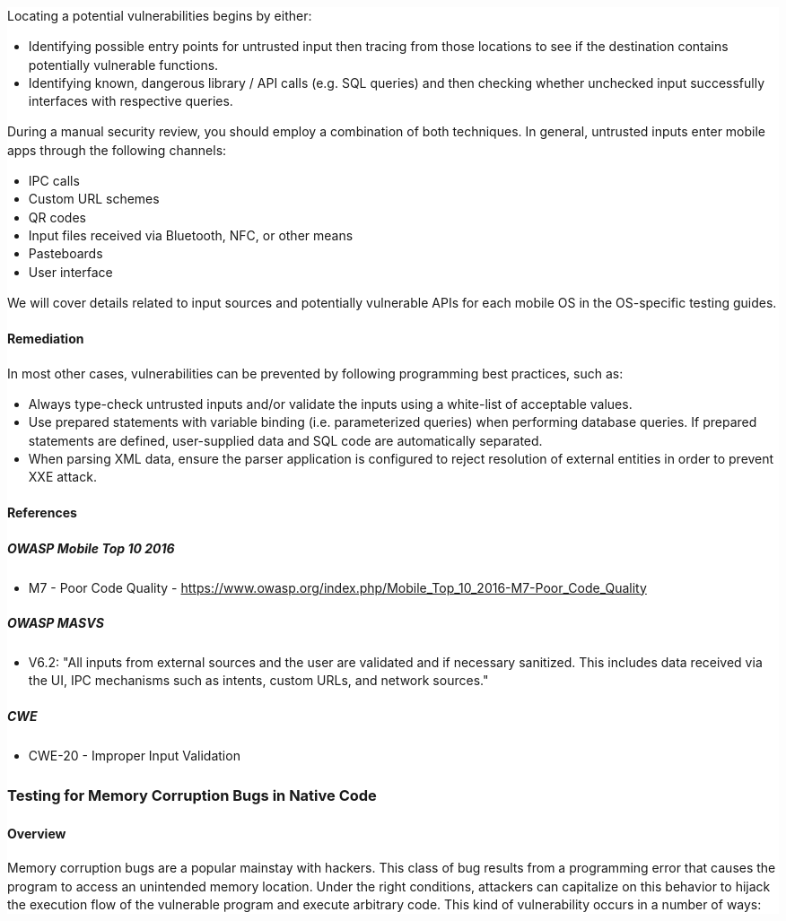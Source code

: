 Locating a potential vulnerabilities begins by either:

- Identifying possible entry points for untrusted input then tracing from those locations to see if the destination contains potentially vulnerable functions.
- Identifying known, dangerous library / API calls (e.g. SQL queries) and then checking whether unchecked input successfully interfaces with respective queries.

During a manual security review, you should employ a combination of both techniques. In general, untrusted inputs enter mobile apps through the following channels:

- IPC calls
- Custom URL schemes
- QR codes
- Input files received via Bluetooth, NFC, or other means
- Pasteboards
- User interface

We will cover details related to input sources and potentially vulnerable APIs for each mobile OS in the OS-specific testing guides.

#### Remediation

In most other cases, vulnerabilities can be prevented by following programming best practices, such as:

- Always type-check untrusted inputs and/or validate the inputs using a white-list of acceptable values. 
- Use prepared statements with variable binding (i.e. parameterized queries) when performing database queries. If prepared statements are defined, user-supplied data and SQL code are automatically separated.
- When parsing XML data, ensure the parser application is configured to reject resolution of external entities in order to prevent XXE attack.

#### References

##### OWASP Mobile Top 10 2016

- M7 - Poor Code Quality - https://www.owasp.org/index.php/Mobile_Top_10_2016-M7-Poor_Code_Quality

##### OWASP MASVS

- V6.2: "All inputs from external sources and the user are validated and if necessary sanitized. This includes data received via the UI, IPC mechanisms such as intents, custom URLs, and network sources."

##### CWE

- CWE-20 - Improper Input Validation

### Testing for Memory Corruption Bugs in Native Code

#### Overview

Memory corruption bugs are a popular mainstay with hackers. This class of bug results from a programming error that causes the program to access an unintended memory location. Under the right conditions, attackers can capitalize on this behavior to hijack the execution flow of the vulnerable program and execute arbitrary code. This kind of vulnerability occurs in a number of ways:
